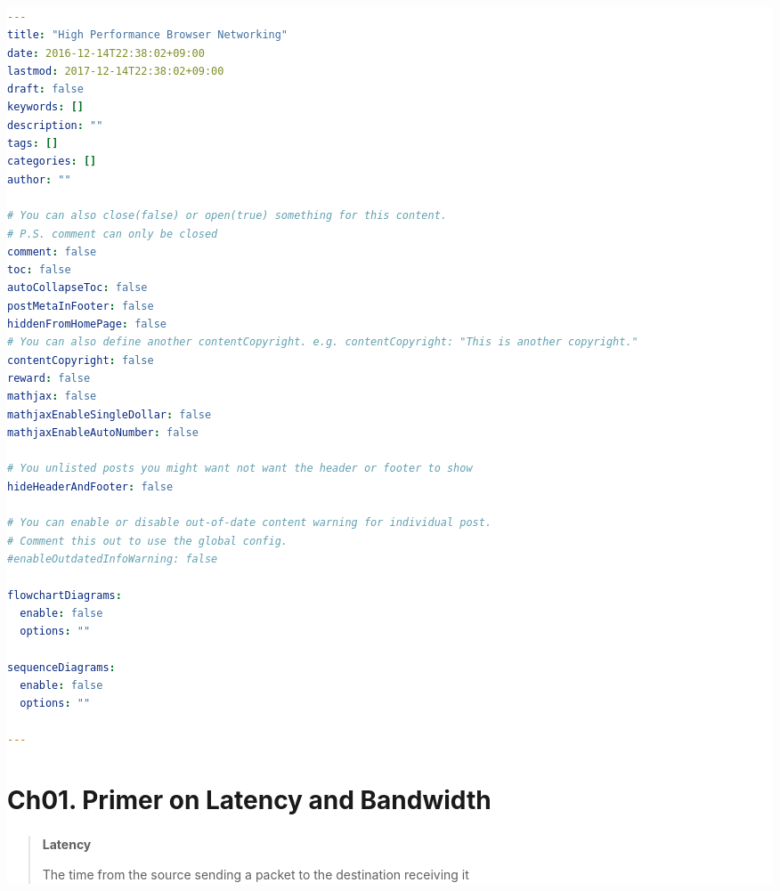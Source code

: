 ```yaml
---
title: "High Performance Browser Networking"
date: 2016-12-14T22:38:02+09:00
lastmod: 2017-12-14T22:38:02+09:00
draft: false
keywords: []
description: ""
tags: []
categories: []
author: ""

# You can also close(false) or open(true) something for this content.
# P.S. comment can only be closed
comment: false
toc: false
autoCollapseToc: false
postMetaInFooter: false
hiddenFromHomePage: false
# You can also define another contentCopyright. e.g. contentCopyright: "This is another copyright."
contentCopyright: false
reward: false
mathjax: false
mathjaxEnableSingleDollar: false
mathjaxEnableAutoNumber: false

# You unlisted posts you might want not want the header or footer to show
hideHeaderAndFooter: false

# You can enable or disable out-of-date content warning for individual post.
# Comment this out to use the global config.
#enableOutdatedInfoWarning: false

flowchartDiagrams:
  enable: false
  options: ""

sequenceDiagrams: 
  enable: false
  options: ""

---
```




# Ch01. Primer on Latency and Bandwidth

> **Latency**
>
> The time from the source sending a packet to the destination receiving it
